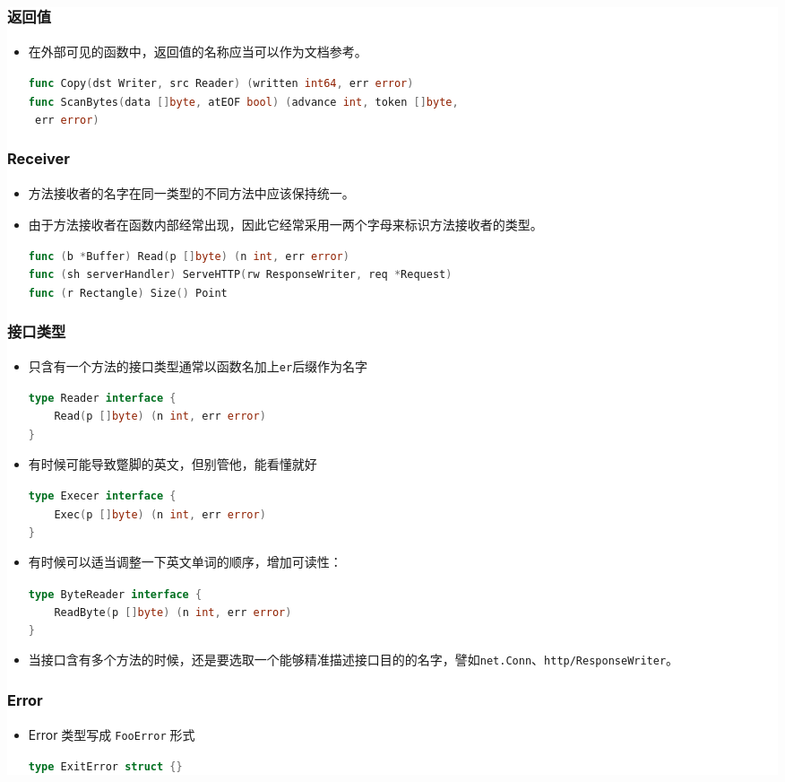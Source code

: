 ### 返回值

- 在外部可见的函数中，返回值的名称应当可以作为文档参考。

    ```go
    func Copy(dst Writer, src Reader) (written int64, err error)
    func ScanBytes(data []byte, atEOF bool) (advance int, token []byte,
     err error)
    ```

### Receiver

- 方法接收者的名字在同一类型的不同方法中应该保持统一。

- 由于方法接收者在函数内部经常出现，因此它经常采用一两个字母来标识方法接收者的类型。

    ```go
    func (b *Buffer) Read(p []byte) (n int, err error)
    func (sh serverHandler) ServeHTTP(rw ResponseWriter, req *Request)
    func (r Rectangle) Size() Point
    ```

### 接口类型

- 只含有一个方法的接口类型通常以函数名加上`er`后缀作为名字

    ```go
    type Reader interface {
        Read(p []byte) (n int, err error)
    }
    ```

- 有时候可能导致蹩脚的英文，但别管他，能看懂就好

    ```go
    type Execer interface {
        Exec(p []byte) (n int, err error)
    }
    ```

- 有时候可以适当调整一下英文单词的顺序，增加可读性：

    ```go
    type ByteReader interface {
        ReadByte(p []byte) (n int, err error)
    }
    ```

- 当接口含有多个方法的时候，还是要选取一个能够精准描述接口目的的名字，譬如`net.Conn`、`http/ResponseWriter`。

### Error

- Error 类型写成 `FooError` 形式

  ```go
  type ExitError struct {}
  ```
